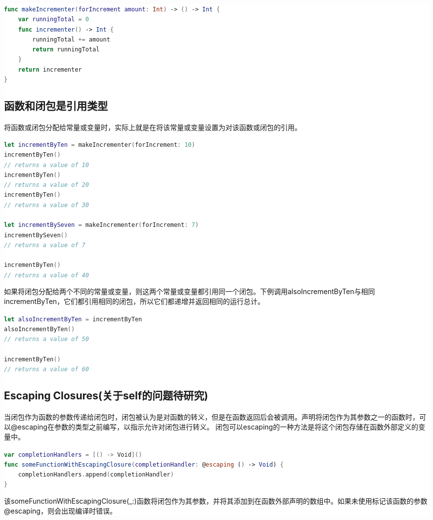 
```swift
func makeIncrementer(forIncrement amount: Int) -> () -> Int {
    var runningTotal = 0
    func incrementer() -> Int {
        runningTotal += amount
        return runningTotal
    }
    return incrementer
}
```
## 函数和闭包是引用类型
将函数或闭包分配给常量或变量时，实际上就是在将该常量或变量设置为对该函数或闭包的引用。

```swift
let incrementByTen = makeIncrementer(forIncrement: 10)
incrementByTen()
// returns a value of 10
incrementByTen()
// returns a value of 20
incrementByTen()
// returns a value of 30

let incrementBySeven = makeIncrementer(forIncrement: 7)
incrementBySeven()
// returns a value of 7

incrementByTen()
// returns a value of 40
```
如果将闭包分配给两个不同的常量或变量，则这两个常量或变量都引用同一个闭包。下例调用alsoIncrementByTen与相同incrementByTen，它们都引用相同的闭包，所以它们都递增并返回相同的运行总计。

```swift
let alsoIncrementByTen = incrementByTen
alsoIncrementByTen()
// returns a value of 50

incrementByTen()
// returns a value of 60
```
## Escaping Closures(关于self的问题待研究)
当闭包作为函数的参数传递给闭包时，闭包被认为是对函数的转义，但是在函数返回后会被调用。声明将闭包作为其参数之一的函数时，可以@escaping在参数的类型之前编写，以指示允许对闭包进行转义。
闭包可以escaping的一种方法是将这个闭包存储在函数外部定义的变量中。
```swift
var completionHandlers = [() -> Void]()
func someFunctionWithEscapingClosure(completionHandler: @escaping () -> Void) {
    completionHandlers.append(completionHandler)
}
```
该someFunctionWithEscapingClosure(_:)函数将闭包作为其参数，并将其添加到在函数外部声明的数组中。如果未使用标记该函数的参数@escaping，则会出现编译时错误。

